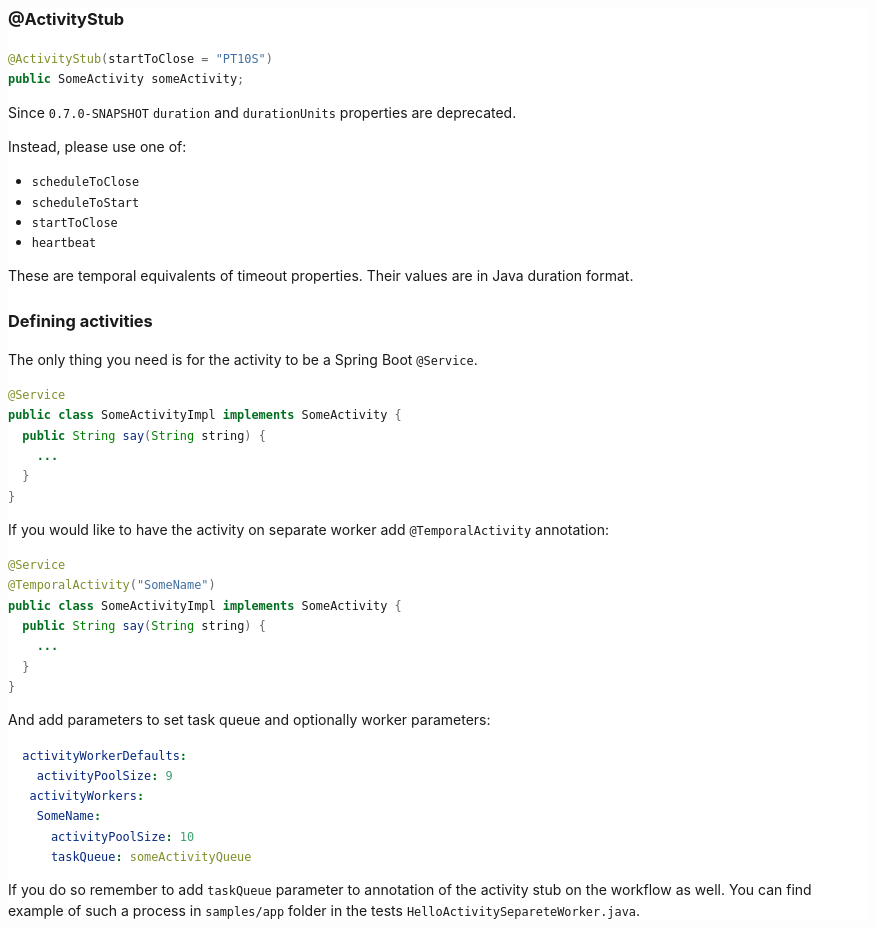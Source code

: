 ### @ActivityStub

```java
@ActivityStub(startToClose = "PT10S")
public SomeActivity someActivity;
```

Since `0.7.0-SNAPSHOT` `duration` and `durationUnits` properties are deprecated.

Instead, please use one of:
- `scheduleToClose`
- `scheduleToStart`
- `startToClose`
- `heartbeat`

These are temporal equivalents of timeout properties. Their values are in Java duration format.

### Defining activities
The only thing you need is for the activity to be a Spring Boot `@Service`.
```java
@Service
public class SomeActivityImpl implements SomeActivity {
  public String say(String string) {
    ...
  }
}
```

If you would like to have the activity on separate worker add `@TemporalActivity` annotation:
```java
@Service
@TemporalActivity("SomeName")
public class SomeActivityImpl implements SomeActivity {
  public String say(String string) {
    ...
  }
}
```

And add parameters to set task queue and optionally worker parameters:

```yaml
  activityWorkerDefaults:
    activityPoolSize: 9
   activityWorkers:
    SomeName:
      activityPoolSize: 10
      taskQueue: someActivityQueue

```

If you do so remember to add `taskQueue` parameter to annotation of the activity stub on the workflow as well.
You can find example of such a process in `samples/app` folder in the tests `HelloActivitySepareteWorker.java`.
